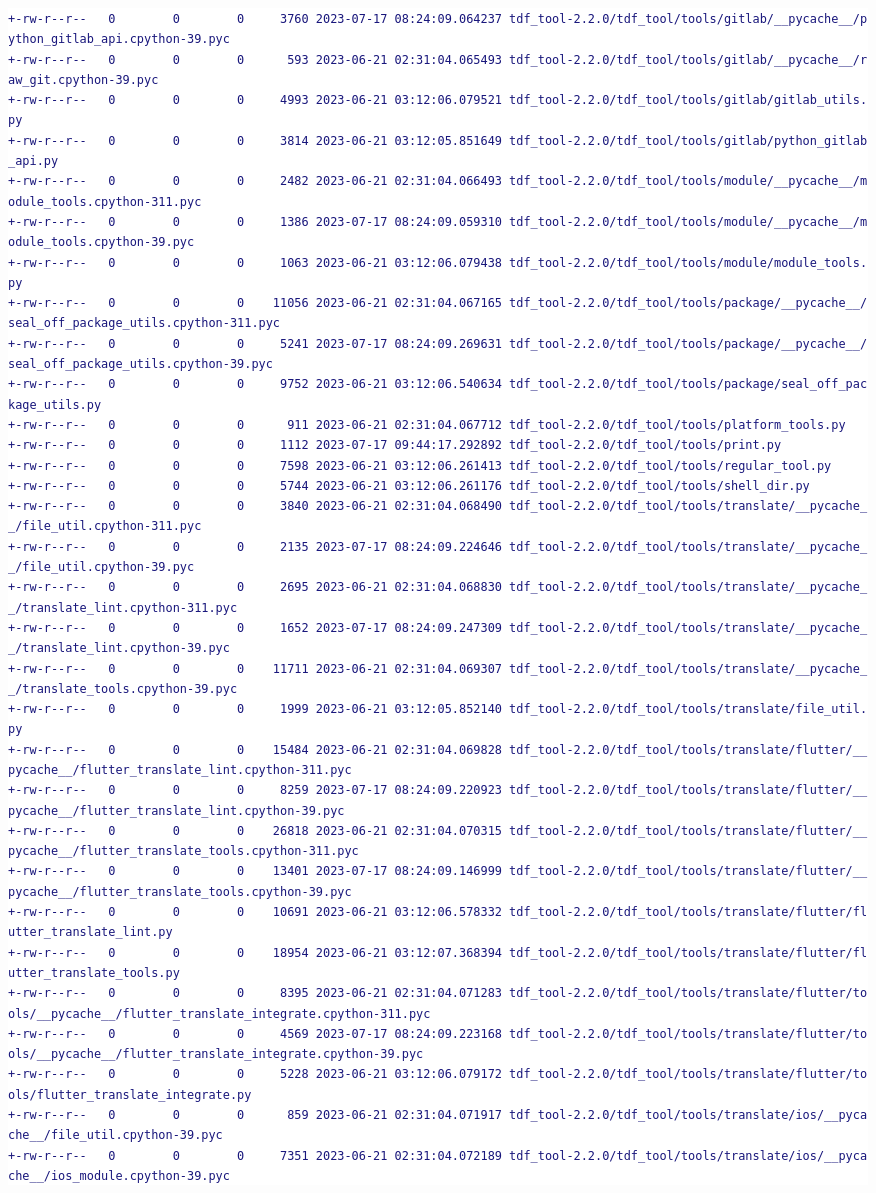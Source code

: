 ```diff
+-rw-r--r--   0        0        0     3760 2023-07-17 08:24:09.064237 tdf_tool-2.2.0/tdf_tool/tools/gitlab/__pycache__/python_gitlab_api.cpython-39.pyc
+-rw-r--r--   0        0        0      593 2023-06-21 02:31:04.065493 tdf_tool-2.2.0/tdf_tool/tools/gitlab/__pycache__/raw_git.cpython-39.pyc
+-rw-r--r--   0        0        0     4993 2023-06-21 03:12:06.079521 tdf_tool-2.2.0/tdf_tool/tools/gitlab/gitlab_utils.py
+-rw-r--r--   0        0        0     3814 2023-06-21 03:12:05.851649 tdf_tool-2.2.0/tdf_tool/tools/gitlab/python_gitlab_api.py
+-rw-r--r--   0        0        0     2482 2023-06-21 02:31:04.066493 tdf_tool-2.2.0/tdf_tool/tools/module/__pycache__/module_tools.cpython-311.pyc
+-rw-r--r--   0        0        0     1386 2023-07-17 08:24:09.059310 tdf_tool-2.2.0/tdf_tool/tools/module/__pycache__/module_tools.cpython-39.pyc
+-rw-r--r--   0        0        0     1063 2023-06-21 03:12:06.079438 tdf_tool-2.2.0/tdf_tool/tools/module/module_tools.py
+-rw-r--r--   0        0        0    11056 2023-06-21 02:31:04.067165 tdf_tool-2.2.0/tdf_tool/tools/package/__pycache__/seal_off_package_utils.cpython-311.pyc
+-rw-r--r--   0        0        0     5241 2023-07-17 08:24:09.269631 tdf_tool-2.2.0/tdf_tool/tools/package/__pycache__/seal_off_package_utils.cpython-39.pyc
+-rw-r--r--   0        0        0     9752 2023-06-21 03:12:06.540634 tdf_tool-2.2.0/tdf_tool/tools/package/seal_off_package_utils.py
+-rw-r--r--   0        0        0      911 2023-06-21 02:31:04.067712 tdf_tool-2.2.0/tdf_tool/tools/platform_tools.py
+-rw-r--r--   0        0        0     1112 2023-07-17 09:44:17.292892 tdf_tool-2.2.0/tdf_tool/tools/print.py
+-rw-r--r--   0        0        0     7598 2023-06-21 03:12:06.261413 tdf_tool-2.2.0/tdf_tool/tools/regular_tool.py
+-rw-r--r--   0        0        0     5744 2023-06-21 03:12:06.261176 tdf_tool-2.2.0/tdf_tool/tools/shell_dir.py
+-rw-r--r--   0        0        0     3840 2023-06-21 02:31:04.068490 tdf_tool-2.2.0/tdf_tool/tools/translate/__pycache__/file_util.cpython-311.pyc
+-rw-r--r--   0        0        0     2135 2023-07-17 08:24:09.224646 tdf_tool-2.2.0/tdf_tool/tools/translate/__pycache__/file_util.cpython-39.pyc
+-rw-r--r--   0        0        0     2695 2023-06-21 02:31:04.068830 tdf_tool-2.2.0/tdf_tool/tools/translate/__pycache__/translate_lint.cpython-311.pyc
+-rw-r--r--   0        0        0     1652 2023-07-17 08:24:09.247309 tdf_tool-2.2.0/tdf_tool/tools/translate/__pycache__/translate_lint.cpython-39.pyc
+-rw-r--r--   0        0        0    11711 2023-06-21 02:31:04.069307 tdf_tool-2.2.0/tdf_tool/tools/translate/__pycache__/translate_tools.cpython-39.pyc
+-rw-r--r--   0        0        0     1999 2023-06-21 03:12:05.852140 tdf_tool-2.2.0/tdf_tool/tools/translate/file_util.py
+-rw-r--r--   0        0        0    15484 2023-06-21 02:31:04.069828 tdf_tool-2.2.0/tdf_tool/tools/translate/flutter/__pycache__/flutter_translate_lint.cpython-311.pyc
+-rw-r--r--   0        0        0     8259 2023-07-17 08:24:09.220923 tdf_tool-2.2.0/tdf_tool/tools/translate/flutter/__pycache__/flutter_translate_lint.cpython-39.pyc
+-rw-r--r--   0        0        0    26818 2023-06-21 02:31:04.070315 tdf_tool-2.2.0/tdf_tool/tools/translate/flutter/__pycache__/flutter_translate_tools.cpython-311.pyc
+-rw-r--r--   0        0        0    13401 2023-07-17 08:24:09.146999 tdf_tool-2.2.0/tdf_tool/tools/translate/flutter/__pycache__/flutter_translate_tools.cpython-39.pyc
+-rw-r--r--   0        0        0    10691 2023-06-21 03:12:06.578332 tdf_tool-2.2.0/tdf_tool/tools/translate/flutter/flutter_translate_lint.py
+-rw-r--r--   0        0        0    18954 2023-06-21 03:12:07.368394 tdf_tool-2.2.0/tdf_tool/tools/translate/flutter/flutter_translate_tools.py
+-rw-r--r--   0        0        0     8395 2023-06-21 02:31:04.071283 tdf_tool-2.2.0/tdf_tool/tools/translate/flutter/tools/__pycache__/flutter_translate_integrate.cpython-311.pyc
+-rw-r--r--   0        0        0     4569 2023-07-17 08:24:09.223168 tdf_tool-2.2.0/tdf_tool/tools/translate/flutter/tools/__pycache__/flutter_translate_integrate.cpython-39.pyc
+-rw-r--r--   0        0        0     5228 2023-06-21 03:12:06.079172 tdf_tool-2.2.0/tdf_tool/tools/translate/flutter/tools/flutter_translate_integrate.py
+-rw-r--r--   0        0        0      859 2023-06-21 02:31:04.071917 tdf_tool-2.2.0/tdf_tool/tools/translate/ios/__pycache__/file_util.cpython-39.pyc
+-rw-r--r--   0        0        0     7351 2023-06-21 02:31:04.072189 tdf_tool-2.2.0/tdf_tool/tools/translate/ios/__pycache__/ios_module.cpython-39.pyc
```